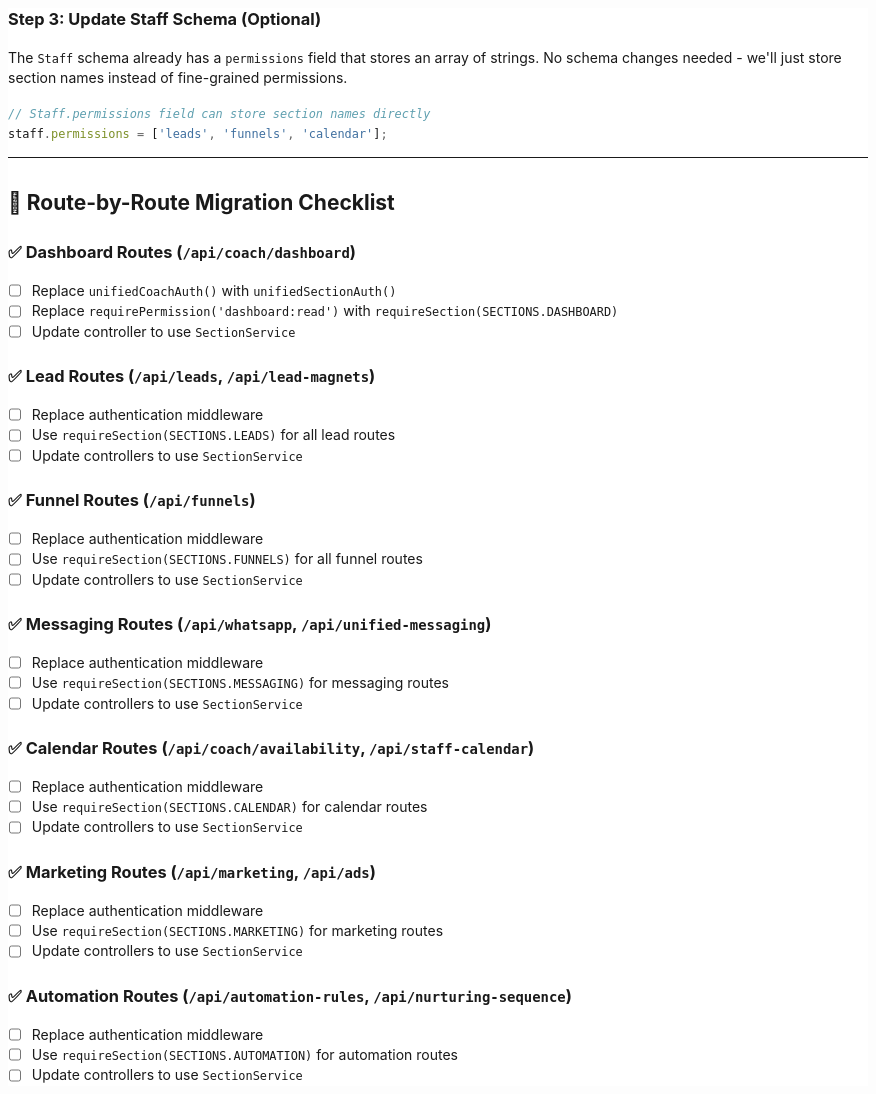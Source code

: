 ### **Step 3: Update Staff Schema (Optional)**

The `Staff` schema already has a `permissions` field that stores an array of strings. No schema changes needed - we'll just store section names instead of fine-grained permissions.

```javascript
// Staff.permissions field can store section names directly
staff.permissions = ['leads', 'funnels', 'calendar'];
```

---

## 📝 Route-by-Route Migration Checklist

### **✅ Dashboard Routes** (`/api/coach/dashboard`)
- [ ] Replace `unifiedCoachAuth()` with `unifiedSectionAuth()`
- [ ] Replace `requirePermission('dashboard:read')` with `requireSection(SECTIONS.DASHBOARD)`
- [ ] Update controller to use `SectionService`

### **✅ Lead Routes** (`/api/leads`, `/api/lead-magnets`)
- [ ] Replace authentication middleware
- [ ] Use `requireSection(SECTIONS.LEADS)` for all lead routes
- [ ] Update controllers to use `SectionService`

### **✅ Funnel Routes** (`/api/funnels`)
- [ ] Replace authentication middleware
- [ ] Use `requireSection(SECTIONS.FUNNELS)` for all funnel routes
- [ ] Update controllers to use `SectionService`

### **✅ Messaging Routes** (`/api/whatsapp`, `/api/unified-messaging`)
- [ ] Replace authentication middleware
- [ ] Use `requireSection(SECTIONS.MESSAGING)` for messaging routes
- [ ] Update controllers to use `SectionService`

### **✅ Calendar Routes** (`/api/coach/availability`, `/api/staff-calendar`)
- [ ] Replace authentication middleware
- [ ] Use `requireSection(SECTIONS.CALENDAR)` for calendar routes
- [ ] Update controllers to use `SectionService`

### **✅ Marketing Routes** (`/api/marketing`, `/api/ads`)
- [ ] Replace authentication middleware
- [ ] Use `requireSection(SECTIONS.MARKETING)` for marketing routes
- [ ] Update controllers to use `SectionService`

### **✅ Automation Routes** (`/api/automation-rules`, `/api/nurturing-sequence`)
- [ ] Replace authentication middleware
- [ ] Use `requireSection(SECTIONS.AUTOMATION)` for automation routes
- [ ] Update controllers to use `SectionService`

